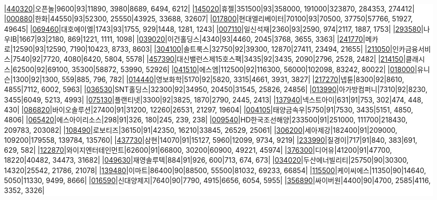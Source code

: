 |[440320](https://finance.daum.net/quotes/A440320)|오픈놀|9600|93|11890, 3980|8689, 6494, 6212|
|[145020](https://finance.daum.net/quotes/A145020)|휴젤|351500|93|358000, 191000|323870, 284353, 274412|
|[000880](https://finance.daum.net/quotes/A000880)|한화|44550|93|52300, 25550|43925, 33688, 32607|
|[017800](https://finance.daum.net/quotes/A017800)|현대엘리베이터|70100|93|70500, 37750|57766, 51927, 49645|
|[069460](https://finance.daum.net/quotes/A069460)|대호에이엘|1743|93|1755, 929|1448, 1281, 1243|
|[007110](https://finance.daum.net/quotes/A007110)|일신석재|2360|93|2590, 974|2117, 1887, 1753|
|[293580](https://finance.daum.net/quotes/A293580)|나우IB|1667|93|2180, 869|1221, 1111, 1098|
|[039020](https://finance.daum.net/quotes/A039020)|이건홀딩스|4340|93|4460, 2045|3768, 3655, 3363|
|[241770](https://finance.daum.net/quotes/A241770)|메카로|12590|93|12590, 7190|10423, 8733, 8603|
|[304100](https://finance.daum.net/quotes/A304100)|솔트룩스|32750|92|39300, 12870|27411, 23494, 21655|
|[211050](https://finance.daum.net/quotes/A211050)|인카금융서비스|7540|92|7720, 4080|6420, 5804, 5578|
|[457390](https://finance.daum.net/quotes/A457390)|대신밸런스제15호스팩|3435|92|3435, 2090|2796, 2528, 2482|
|[214150](https://finance.daum.net/quotes/A214150)|클래시스|62500|92|69100, 35300|58872, 53990, 52926|
|[041510](https://finance.daum.net/quotes/A041510)|에스엠|112500|92|116300, 56000|102098, 83242, 80022|
|[018000](https://finance.daum.net/quotes/A018000)|유니슨|1300|92|1300, 559|885, 796, 782|
|[014440](https://finance.daum.net/quotes/A014440)|영보화학|5170|92|5820, 3315|4661, 3931, 3827|
|[217270](https://finance.daum.net/quotes/A217270)|넵튠|8300|92|8610, 4855|7112, 6002, 5963|
|[036530](https://finance.daum.net/quotes/A036530)|SNT홀딩스|32300|92|34950, 20450|31545, 25826, 24856|
|[013990](https://finance.daum.net/quotes/A013990)|아가방컴퍼니|7310|92|8230, 3455|6049, 5213, 4993|
|[075130](https://finance.daum.net/quotes/A075130)|플랜티넷|3300|92|3825, 1870|2790, 2445, 2413|
|[137940](https://finance.daum.net/quotes/A137940)|넥스트아이|631|91|753, 302|474, 448, 430|
|[086820](https://finance.daum.net/quotes/A086820)|바이오솔루션|27400|91|31200, 12260|26531, 21297, 19604|
|[004105](https://finance.daum.net/quotes/A004105)|태양금속우|5750|91|7530, 3435|5151, 4850, 4806|
|[065420](https://finance.daum.net/quotes/A065420)|에스아이리소스|298|91|326, 180|245, 239, 238|
|[009540](https://finance.daum.net/quotes/A009540)|HD한국조선해양|233500|91|251000, 111700|218430, 209783, 203082|
|[108490](https://finance.daum.net/quotes/A108490)|로보티즈|36150|91|42350, 16210|33845, 26529, 25061|
|[306200](https://finance.daum.net/quotes/A306200)|세아제강|182400|91|209000, 109200|179558, 139784, 135760|
|[437730](https://finance.daum.net/quotes/A437730)|삼현|14070|91|15127, 5960|12099, 9734, 9219|
|[233990](https://finance.daum.net/quotes/A233990)|질경이|717|91|840, 383|691, 629, 582|
|[122870](https://finance.daum.net/quotes/A122870)|와이지엔터테인먼트|62600|91|66800, 30200|60900, 49221, 45974|
|[376300](https://finance.daum.net/quotes/A376300)|디어유|41200|91|47700, 18220|40482, 34473, 31682|
|[049630](https://finance.daum.net/quotes/A049630)|재영솔루텍|884|91|926, 600|713, 674, 673|
|[034020](https://finance.daum.net/quotes/A034020)|두산에너빌리티|25750|90|30300, 14320|25542, 21786, 21078|
|[139480](https://finance.daum.net/quotes/A139480)|이마트|86400|90|88500, 55500|81032, 69233, 66854|
|[115500](https://finance.daum.net/quotes/A115500)|케이씨에스|11350|90|14640, 5050|11330, 9499, 8666|
|[016590](https://finance.daum.net/quotes/A016590)|신대양제지|7640|90|7790, 4915|6656, 6054, 5955|
|[356890](https://finance.daum.net/quotes/A356890)|싸이버원|4400|90|4700, 2585|4116, 3352, 3326|
